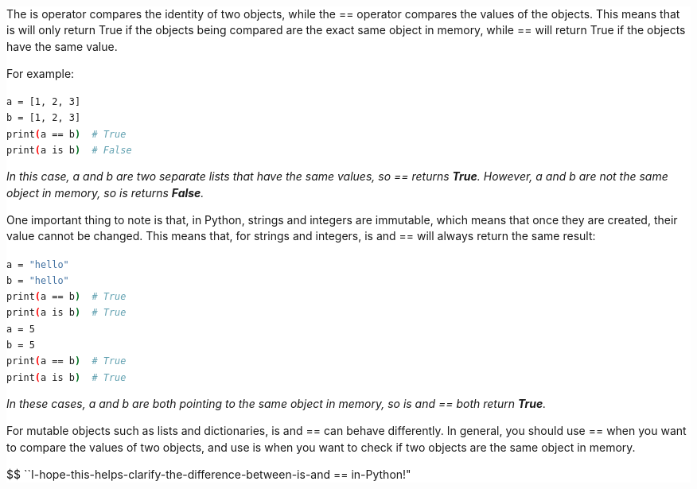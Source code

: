 The is operator compares the identity of two objects, while the == operator compares the values of the objects. This means that is will only return True if the objects being compared are the exact same object in memory, while == will return True if the objects have the same value.

For example:
```bash
a = [1, 2, 3]
b = [1, 2, 3]
print(a == b)  # True
print(a is b)  # False
```
_In this case, a and b are two separate lists that have the same values, so == returns __True__. However, a and b are not the same object in memory, so is returns __False__._

One important thing to note is that, in Python, strings and integers are immutable, which means that once they are created, their value cannot be changed. This means that, for strings and integers, is and == will always return the same result:
```bash
a = "hello"
b = "hello"
print(a == b)  # True
print(a is b)  # True
a = 5
b = 5
print(a == b)  # True
print(a is b)  # True
```

_In these cases, a and b are both pointing to the same object in memory, so is and == both return __True__._

For mutable objects such as lists and dictionaries, is and == can behave differently. In general, you should use == when you want to compare the values of two objects, and use is when you want to check if two objects are the same object in memory.

$$ ``I-hope-this-helps-clarify-the-difference-between-is-and == in-Python!"

